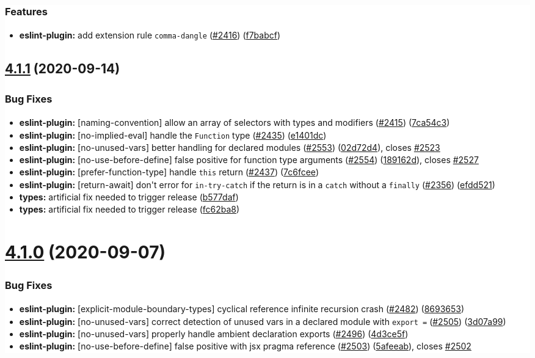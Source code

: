 
### Features

* **eslint-plugin:** add extension rule `comma-dangle` ([#2416](https://github.com/typescript-eslint/typescript-eslint/issues/2416)) ([f7babcf](https://github.com/typescript-eslint/typescript-eslint/commit/f7babcf4e6da3e5cba8f2c75d57abf8089432d05))





## [4.1.1](https://github.com/typescript-eslint/typescript-eslint/compare/v4.1.0...v4.1.1) (2020-09-14)


### Bug Fixes

* **eslint-plugin:** [naming-convention] allow an array of selectors with types and modifiers ([#2415](https://github.com/typescript-eslint/typescript-eslint/issues/2415)) ([7ca54c3](https://github.com/typescript-eslint/typescript-eslint/commit/7ca54c3e4601ad07db5b882a67965cd67a18c4b3))
* **eslint-plugin:** [no-implied-eval] handle the `Function` type ([#2435](https://github.com/typescript-eslint/typescript-eslint/issues/2435)) ([e1401dc](https://github.com/typescript-eslint/typescript-eslint/commit/e1401dc5897d01da516802cfb2333cf4bc6d0e93))
* **eslint-plugin:** [no-unused-vars] better handling for declared modules ([#2553](https://github.com/typescript-eslint/typescript-eslint/issues/2553)) ([02d72d4](https://github.com/typescript-eslint/typescript-eslint/commit/02d72d480be7a8f7ddc66a028338cfb996886f3c)), closes [#2523](https://github.com/typescript-eslint/typescript-eslint/issues/2523)
* **eslint-plugin:** [no-use-before-define] false positive for function type arguments ([#2554](https://github.com/typescript-eslint/typescript-eslint/issues/2554)) ([189162d](https://github.com/typescript-eslint/typescript-eslint/commit/189162d46ecb116c420232937a7f86df913f4e79)), closes [#2527](https://github.com/typescript-eslint/typescript-eslint/issues/2527)
* **eslint-plugin:** [prefer-function-type] handle `this` return ([#2437](https://github.com/typescript-eslint/typescript-eslint/issues/2437)) ([7c6fcee](https://github.com/typescript-eslint/typescript-eslint/commit/7c6fcee657dffd041e389e0aeaa4f3e278e92986))
* **eslint-plugin:** [return-await] don't error for `in-try-catch` if the return is in a `catch` without a `finally` ([#2356](https://github.com/typescript-eslint/typescript-eslint/issues/2356)) ([efdd521](https://github.com/typescript-eslint/typescript-eslint/commit/efdd5213ceaef332cf0b2c26573176f844d22a09))
* **types:** artificial fix needed to trigger release ([b577daf](https://github.com/typescript-eslint/typescript-eslint/commit/b577daf27cd87870b6e095e4e995519f96d321dd))
* **types:** artificial fix needed to trigger release ([fc62ba8](https://github.com/typescript-eslint/typescript-eslint/commit/fc62ba8622ed634e4c2d8399a4e880f983747181))





# [4.1.0](https://github.com/typescript-eslint/typescript-eslint/compare/v4.0.1...v4.1.0) (2020-09-07)


### Bug Fixes

* **eslint-plugin:** [explicit-module-boundary-types] cyclical reference infinite recursion crash ([#2482](https://github.com/typescript-eslint/typescript-eslint/issues/2482)) ([8693653](https://github.com/typescript-eslint/typescript-eslint/commit/86936537bd6f1075cbceeb8d2d4e254d75188409))
* **eslint-plugin:** [no-unused-vars] correct detection of unused vars in a declared module with `export =` ([#2505](https://github.com/typescript-eslint/typescript-eslint/issues/2505)) ([3d07a99](https://github.com/typescript-eslint/typescript-eslint/commit/3d07a99faa0a5fc1b44acdb43ddbfc90a5105833))
* **eslint-plugin:** [no-unused-vars] properly handle ambient declaration exports ([#2496](https://github.com/typescript-eslint/typescript-eslint/issues/2496)) ([4d3ce5f](https://github.com/typescript-eslint/typescript-eslint/commit/4d3ce5f696985389bf53a31d62766041c703c70c))
* **eslint-plugin:** [no-use-before-define] false positive with jsx pragma reference ([#2503](https://github.com/typescript-eslint/typescript-eslint/issues/2503)) ([5afeeab](https://github.com/typescript-eslint/typescript-eslint/commit/5afeeab24ad013142f2431750f24e6085d0a6f3a)), closes [#2502](https://github.com/typescript-eslint/typescript-eslint/issues/2502)